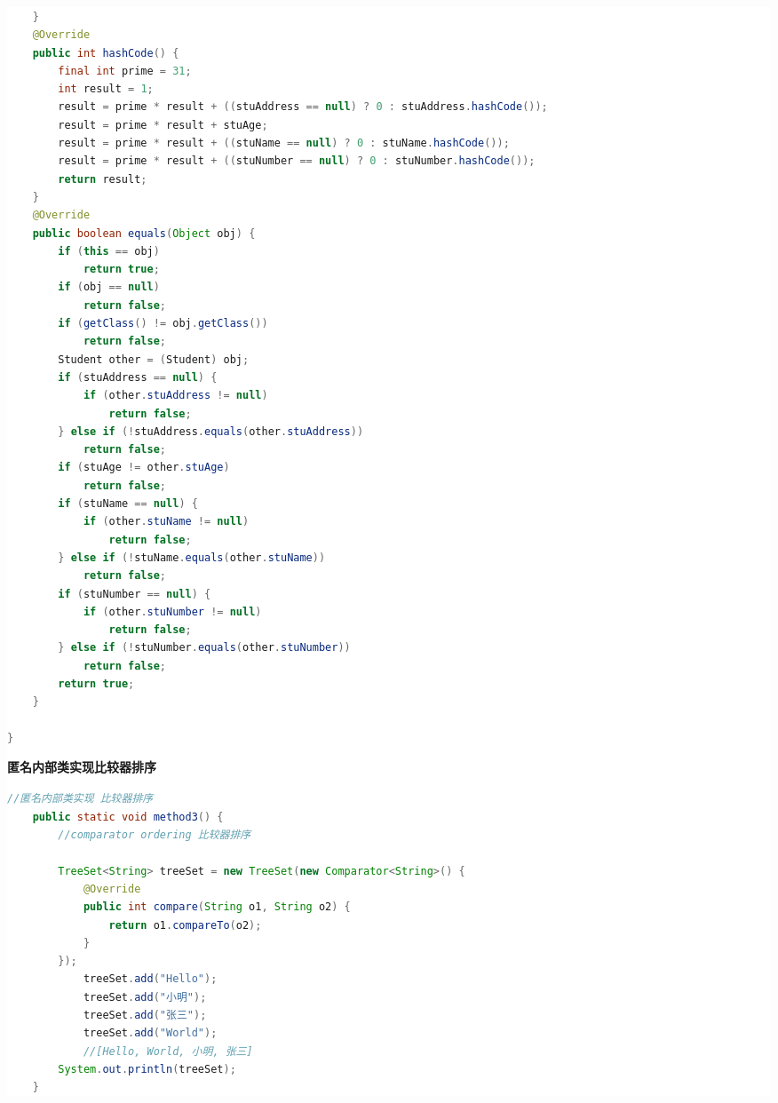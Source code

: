 ```java
	}
	@Override
	public int hashCode() {
		final int prime = 31;
		int result = 1;
		result = prime * result + ((stuAddress == null) ? 0 : stuAddress.hashCode());
		result = prime * result + stuAge;
		result = prime * result + ((stuName == null) ? 0 : stuName.hashCode());
		result = prime * result + ((stuNumber == null) ? 0 : stuNumber.hashCode());
		return result;
	}
	@Override
	public boolean equals(Object obj) {
		if (this == obj)
			return true;
		if (obj == null)
			return false;
		if (getClass() != obj.getClass())
			return false;
		Student other = (Student) obj;
		if (stuAddress == null) {
			if (other.stuAddress != null)
				return false;
		} else if (!stuAddress.equals(other.stuAddress))
			return false;
		if (stuAge != other.stuAge)
			return false;
		if (stuName == null) {
			if (other.stuName != null)
				return false;
		} else if (!stuName.equals(other.stuName))
			return false;
		if (stuNumber == null) {
			if (other.stuNumber != null)
				return false;
		} else if (!stuNumber.equals(other.stuNumber))
			return false;
		return true;
	}
	
}

```

**匿名内部类实现比较器排序**

```java
//匿名内部类实现 比较器排序
	public static void method3() {
		//comparator ordering 比较器排序
		
		TreeSet<String> treeSet = new TreeSet(new Comparator<String>() {
			@Override
			public int compare(String o1, String o2) {
				return o1.compareTo(o2);
			}
		});
			treeSet.add("Hello");
			treeSet.add("小明");
			treeSet.add("张三");
			treeSet.add("World");
			//[Hello, World, 小明, 张三]
		System.out.println(treeSet);
	}
```